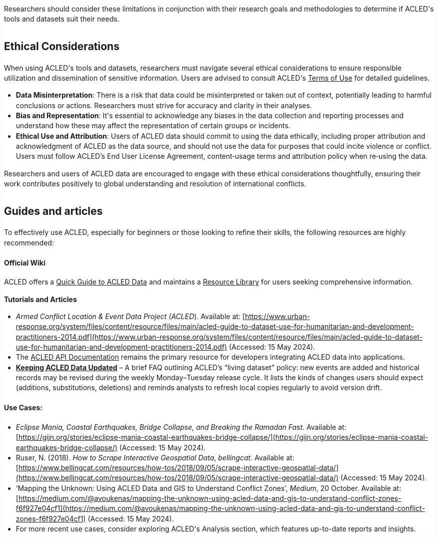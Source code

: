 Researchers should consider these limitations in conjunction with their research goals and methodologies to determine if ACLED's tools and datasets suit their needs.

## Ethical Considerations

When using ACLED's tools and datasets, researchers must navigate several ethical considerations to ensure responsible utilization and dissemination of sensitive information. Users are advised to consult ACLED's [Terms of Use](https://acleddata.com/terms-of-use/) for detailed guidelines.

* **Data Misinterpretation**: There is a risk that data could be misinterpreted or taken out of context, potentially leading to harmful conclusions or actions. Researchers must strive for accuracy and clarity in their analyses.
* **Bias and Representation**: It's essential to acknowledge any biases in the data collection and reporting processes and understand how these may affect the representation of certain groups or incidents.
* **Ethical Use and Attribution**: Users of ACLED data should commit to using the data ethically, including proper attribution and acknowledgment of ACLED as the data source, and should not use the data for purposes that could incite violence or conflict. Users must follow ACLED’s End User License Agreement, content‑usage terms and attribution policy when re‑using the data.

Researchers and users of ACLED data are encouraged to engage with these ethical considerations thoughtfully, ensuring their work contributes positively to global understanding and resolution of international conflicts.

## Guides and articles

To effectively use ACLED, especially for beginners or those looking to refine their skills, the following resources are highly recommended:

#### **Official Wiki**&#x20;

ACLED offers a [Quick Guide to ACLED Data](https://acleddata.com/resources/quick-guide-to-acled-data/) and maintains a [Resource Library](http://bdmne.com/index-19.html) for users seeking comprehensive information.

**Tutorials and Articles**

* _Armed Conflict Location & Event Data Project (ACLED_). Available at: [https://www.urban-response.org/system/files/content/resource/files/main/acled-guide-to-dataset-use-for-humanitarian-and-development-practitioners-2014.pdf](https://www.urban-response.org/system/files/content/resource/files/main/acled-guide-to-dataset-use-for-humanitarian-and-development-practitioners-2014.pdf) (Accessed: 15 May 2024).
* The [ACLED API Documentation](https://apidocs.acleddata.com/) remains the primary resource for developers integrating ACLED data into applications.
* [**Keeping ACLED Data Updated**](https://acleddata.com/knowledge-base/keeping-acled-data-updated/) – A brief FAQ outlining ACLED’s “living dataset” policy: new events are added and historical records may be revised during the weekly Monday–Tuesday release cycle. It lists the kinds of changes users should expect (additions, substitutions, deletions) and reminds analysts to refresh local copies regularly to avoid version drift.

#### Use Cases:

* _Eclipse Mania, Coastal Earthquakes, Bridge Collapse, and Breaking the Ramadan Fast_. Available at: [https://gijn.org/stories/eclipse-mania-coastal-earthquakes-bridge-collapse/](https://gijn.org/stories/eclipse-mania-coastal-earthquakes-bridge-collapse/) (Accessed: 15 May 2024).
* Ruser, N. (2018). _How to Scrape Interactive Geospatial Data_, _bellingcat_. Available at: [https://www.bellingcat.com/resources/how-tos/2018/09/05/scrape-interactive-geospatial-data/](https://www.bellingcat.com/resources/how-tos/2018/09/05/scrape-interactive-geospatial-data/) (Accessed: 15 May 2024).
* ‘Mapping the Unknown: Using ACLED Data and GIS to Understand Conflict Zones’, _Medium_, 20 October. Available at: [https://medium.com/@avoukenas/mapping-the-unknown-using-acled-data-and-gis-to-understand-conflict-zones-f6f927e04cf1](https://medium.com/@avoukenas/mapping-the-unknown-using-acled-data-and-gis-to-understand-conflict-zones-f6f927e04cf1) (Accessed: 15 May 2024).
* For more recent use cases, consider exploring ACLED's Analysis section, which features up-to-date reports and insights.
